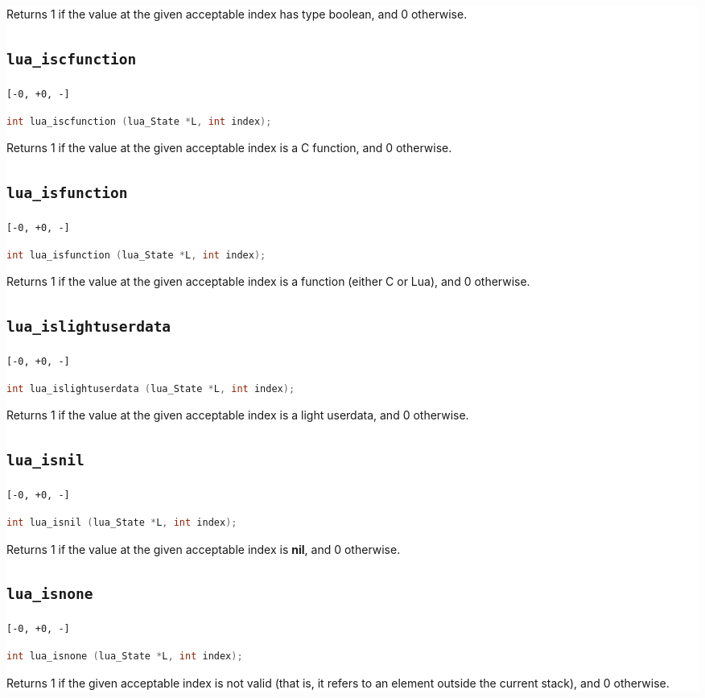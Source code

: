 Returns 1 if the value at the given acceptable index has type boolean,
and 0 otherwise.

## `lua_iscfunction`

`[-0, +0, -]`

```c
int lua_iscfunction (lua_State *L, int index);
```

Returns 1 if the value at the given acceptable index is a C function,
and 0 otherwise.

## `lua_isfunction`

`[-0, +0, -]`

```c
int lua_isfunction (lua_State *L, int index);
```

Returns 1 if the value at the given acceptable index is a function
(either C or Lua), and 0 otherwise.

## `lua_islightuserdata`

`[-0, +0, -]`

```c
int lua_islightuserdata (lua_State *L, int index);
```

Returns 1 if the value at the given acceptable index is a light userdata,
and 0 otherwise.

## `lua_isnil`

`[-0, +0, -]`

```c
int lua_isnil (lua_State *L, int index);
```

Returns 1 if the value at the given acceptable index is **nil**,
and 0 otherwise.

## `lua_isnone`

`[-0, +0, -]`

```c
int lua_isnone (lua_State *L, int index);
```

Returns 1 if the given acceptable index is not valid
(that is, it refers to an element outside the current stack),
and 0 otherwise.
